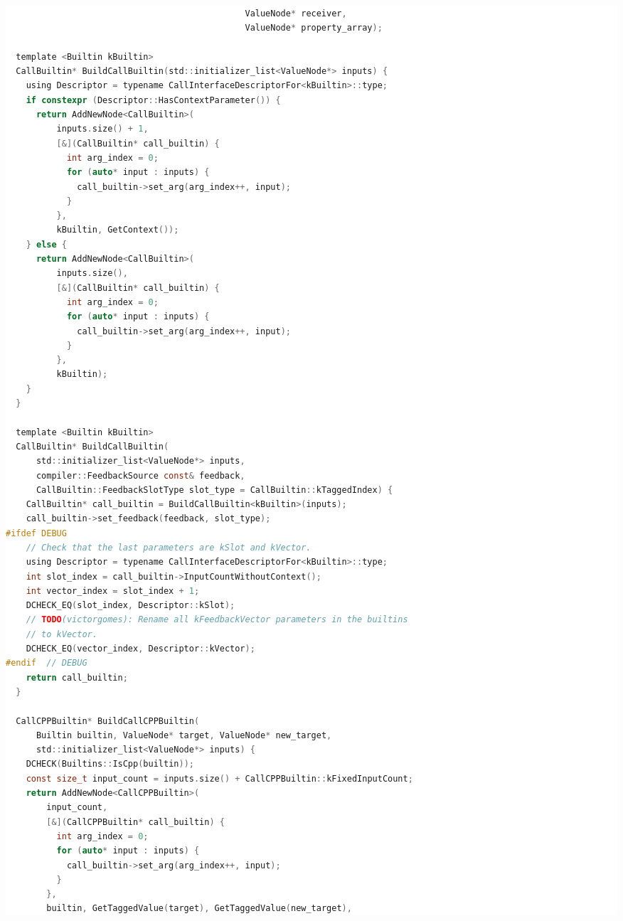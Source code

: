 ```c
                                               ValueNode* receiver,
                                               ValueNode* property_array);

  template <Builtin kBuiltin>
  CallBuiltin* BuildCallBuiltin(std::initializer_list<ValueNode*> inputs) {
    using Descriptor = typename CallInterfaceDescriptorFor<kBuiltin>::type;
    if constexpr (Descriptor::HasContextParameter()) {
      return AddNewNode<CallBuiltin>(
          inputs.size() + 1,
          [&](CallBuiltin* call_builtin) {
            int arg_index = 0;
            for (auto* input : inputs) {
              call_builtin->set_arg(arg_index++, input);
            }
          },
          kBuiltin, GetContext());
    } else {
      return AddNewNode<CallBuiltin>(
          inputs.size(),
          [&](CallBuiltin* call_builtin) {
            int arg_index = 0;
            for (auto* input : inputs) {
              call_builtin->set_arg(arg_index++, input);
            }
          },
          kBuiltin);
    }
  }

  template <Builtin kBuiltin>
  CallBuiltin* BuildCallBuiltin(
      std::initializer_list<ValueNode*> inputs,
      compiler::FeedbackSource const& feedback,
      CallBuiltin::FeedbackSlotType slot_type = CallBuiltin::kTaggedIndex) {
    CallBuiltin* call_builtin = BuildCallBuiltin<kBuiltin>(inputs);
    call_builtin->set_feedback(feedback, slot_type);
#ifdef DEBUG
    // Check that the last parameters are kSlot and kVector.
    using Descriptor = typename CallInterfaceDescriptorFor<kBuiltin>::type;
    int slot_index = call_builtin->InputCountWithoutContext();
    int vector_index = slot_index + 1;
    DCHECK_EQ(slot_index, Descriptor::kSlot);
    // TODO(victorgomes): Rename all kFeedbackVector parameters in the builtins
    // to kVector.
    DCHECK_EQ(vector_index, Descriptor::kVector);
#endif  // DEBUG
    return call_builtin;
  }

  CallCPPBuiltin* BuildCallCPPBuiltin(
      Builtin builtin, ValueNode* target, ValueNode* new_target,
      std::initializer_list<ValueNode*> inputs) {
    DCHECK(Builtins::IsCpp(builtin));
    const size_t input_count = inputs.size() + CallCPPBuiltin::kFixedInputCount;
    return AddNewNode<CallCPPBuiltin>(
        input_count,
        [&](CallCPPBuiltin* call_builtin) {
          int arg_index = 0;
          for (auto* input : inputs) {
            call_builtin->set_arg(arg_index++, input);
          }
        },
        builtin, GetTaggedValue(target), GetTaggedValue(new_target),
```